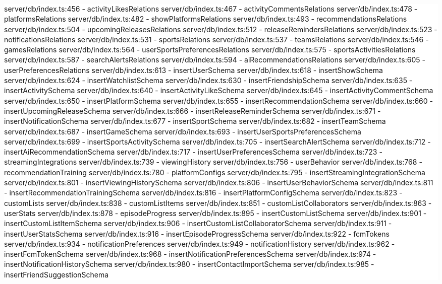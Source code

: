 server/db/index.ts:456 - activityLikesRelations
server/db/index.ts:467 - activityCommentsRelations
server/db/index.ts:478 - platformsRelations
server/db/index.ts:482 - showPlatformsRelations
server/db/index.ts:493 - recommendationsRelations
server/db/index.ts:504 - upcomingReleasesRelations
server/db/index.ts:512 - releaseRemindersRelations
server/db/index.ts:523 - notificationsRelations
server/db/index.ts:531 - sportsRelations
server/db/index.ts:537 - teamsRelations
server/db/index.ts:546 - gamesRelations
server/db/index.ts:564 - userSportsPreferencesRelations
server/db/index.ts:575 - sportsActivitiesRelations
server/db/index.ts:587 - searchAlertsRelations
server/db/index.ts:594 - aiRecommendationsRelations
server/db/index.ts:605 - userPreferencesRelations
server/db/index.ts:613 - insertUserSchema
server/db/index.ts:618 - insertShowSchema
server/db/index.ts:624 - insertWatchlistSchema
server/db/index.ts:630 - insertFriendshipSchema
server/db/index.ts:635 - insertActivitySchema
server/db/index.ts:640 - insertActivityLikeSchema
server/db/index.ts:645 - insertActivityCommentSchema
server/db/index.ts:650 - insertPlatformSchema
server/db/index.ts:655 - insertRecommendationSchema
server/db/index.ts:660 - insertUpcomingReleaseSchema
server/db/index.ts:666 - insertReleaseReminderSchema
server/db/index.ts:671 - insertNotificationSchema
server/db/index.ts:677 - insertSportSchema
server/db/index.ts:682 - insertTeamSchema
server/db/index.ts:687 - insertGameSchema
server/db/index.ts:693 - insertUserSportsPreferencesSchema
server/db/index.ts:699 - insertSportsActivitySchema
server/db/index.ts:705 - insertSearchAlertSchema
server/db/index.ts:712 - insertAiRecommendationSchema
server/db/index.ts:717 - insertUserPreferencesSchema
server/db/index.ts:723 - streamingIntegrations
server/db/index.ts:739 - viewingHistory
server/db/index.ts:756 - userBehavior
server/db/index.ts:768 - recommendationTraining
server/db/index.ts:780 - platformConfigs
server/db/index.ts:795 - insertStreamingIntegrationSchema
server/db/index.ts:801 - insertViewingHistorySchema
server/db/index.ts:806 - insertUserBehaviorSchema
server/db/index.ts:811 - insertRecommendationTrainingSchema
server/db/index.ts:816 - insertPlatformConfigSchema
server/db/index.ts:823 - customLists
server/db/index.ts:838 - customListItems
server/db/index.ts:851 - customListCollaborators
server/db/index.ts:863 - userStats
server/db/index.ts:878 - episodeProgress
server/db/index.ts:895 - insertCustomListSchema
server/db/index.ts:901 - insertCustomListItemSchema
server/db/index.ts:906 - insertCustomListCollaboratorSchema
server/db/index.ts:911 - insertUserStatsSchema
server/db/index.ts:916 - insertEpisodeProgressSchema
server/db/index.ts:922 - fcmTokens
server/db/index.ts:934 - notificationPreferences
server/db/index.ts:949 - notificationHistory
server/db/index.ts:962 - insertFcmTokenSchema
server/db/index.ts:968 - insertNotificationPreferencesSchema
server/db/index.ts:974 - insertNotificationHistorySchema
server/db/index.ts:980 - insertContactImportSchema
server/db/index.ts:985 - insertFriendSuggestionSchema